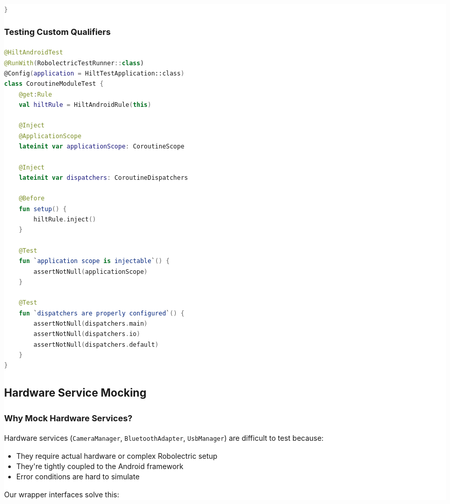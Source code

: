 ```kotlin
}
```

### Testing Custom Qualifiers

```kotlin
@HiltAndroidTest
@RunWith(RobolectricTestRunner::class)
@Config(application = HiltTestApplication::class)
class CoroutineModuleTest {
    @get:Rule
    val hiltRule = HiltAndroidRule(this)

    @Inject 
    @ApplicationScope
    lateinit var applicationScope: CoroutineScope

    @Inject 
    lateinit var dispatchers: CoroutineDispatchers

    @Before
    fun setup() {
        hiltRule.inject()
    }

    @Test
    fun `application scope is injectable`() {
        assertNotNull(applicationScope)
    }

    @Test
    fun `dispatchers are properly configured`() {
        assertNotNull(dispatchers.main)
        assertNotNull(dispatchers.io)
        assertNotNull(dispatchers.default)
    }
}
```

## Hardware Service Mocking

### Why Mock Hardware Services?

Hardware services (`CameraManager`, `BluetoothAdapter`, `UsbManager`) are difficult to test because:

- They require actual hardware or complex Robolectric setup
- They're tightly coupled to the Android framework
- Error conditions are hard to simulate

Our wrapper interfaces solve this:
